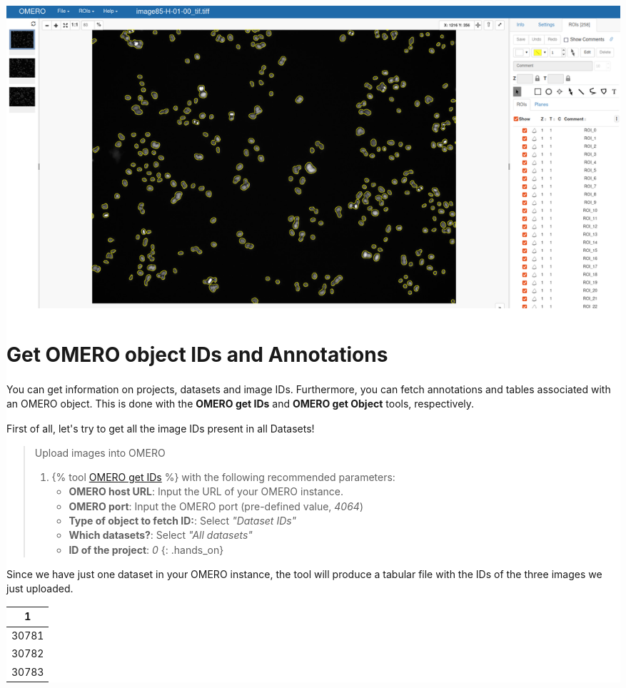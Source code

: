 ![img_3.png](../../images/omero-suite/omero_rois.png)



# Get OMERO object IDs and Annotations
You can get information on projects, datasets and image IDs. 
Furthermore, you can fetch annotations and tables
associated with an OMERO object. This is done with the **OMERO get IDs** and 
**OMERO get Object** tools, respectively.

First of all, let's try to get all the image IDs present in all Datasets!

> <hands-on-title>Upload images into OMERO</hands-on-title>
>
> 1. {% tool [OMERO get IDs](toolshed.g2.bx.psu.edu/repos/ufz/omero_get_id/omero_get_id/5.18.0+galaxy0) %} with the following recommended parameters:
>    - **OMERO host URL**: Input the URL of your OMERO instance.
>    - **OMERO port**: Input the OMERO port (pre-defined value, *4064*)
>    - **Type of object to fetch ID:**: Select *"Dataset IDs"*
>    - **Which datasets?**: Select *"All datasets"*
>    - **ID of the project**: *0*
{: .hands_on}

Since we have just one dataset in your OMERO instance, the tool will produce a tabular file
with the IDs of the three images we just uploaded.

| 1     |
|-------|
| 30781 |
| 30782 |
| 30783 |
